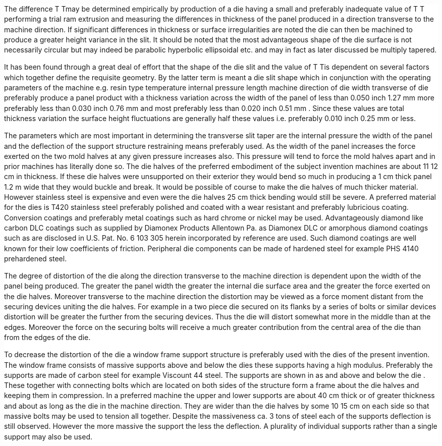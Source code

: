 The difference T Tmay be determined empirically by production of a die having a small and preferably inadequate value of T T performing a trial ram extrusion and measuring the differences in thickness of the panel produced in a direction transverse to the machine direction. If significant differences in thickness or surface irregularities are noted the die can then be machined to produce a greater height variance in the slit. It should be noted that the most advantageous shape of the die surface is not necessarily circular but may indeed be parabolic hyperbolic ellipsoidal etc. and may in fact as later discussed be multiply tapered.

It has been found through a great deal of effort that the shape of the die slit and the value of T Tis dependent on several factors which together define the requisite geometry. By the latter term is meant a die slit shape which in conjunction with the operating parameters of the machine e.g. resin type temperature internal pressure length machine direction of die width transverse of die preferably produce a panel product with a thickness variation across the width of the panel of less than 0.050 inch 1.27 mm more preferably less than 0.030 inch 0.76 mm and most preferably less than 0.020 inch 0.51 mm . Since these values are total thickness variation the surface height fluctuations are generally half these values i.e. preferably 0.010 inch 0.25 mm or less.

The parameters which are most important in determining the transverse slit taper are the internal pressure the width of the panel and the deflection of the support structure restraining means preferably used. As the width of the panel increases the force exerted on the two mold halves at any given pressure increases also. This pressure will tend to force the mold halves apart and in prior machines has literally done so. The die halves of the preferred embodiment of the subject invention machines are about 11 12 cm in thickness. If these die halves were unsupported on their exterior they would bend so much in producing a 1 cm thick panel 1.2 m wide that they would buckle and break. It would be possible of course to make the die halves of much thicker material. However stainless steel is expensive and even were the die halves 25 cm thick bending would still be severe. A preferred material for the dies is T420 stainless steel preferably polished and coated with a wear resistant and preferably lubricious coating. Conversion coatings and preferably metal coatings such as hard chrome or nickel may be used. Advantageously diamond like carbon DLC coatings such as supplied by Diamonex Products Allentown Pa. as Diamonex DLC or amorphous diamond coatings such as are disclosed in U.S. Pat. No. 6 103 305 herein incorporated by reference are used. Such diamond coatings are well known for their low coefficients of friction. Peripheral die components can be made of hardened steel for example PHS 4140 prehardened steel.

The degree of distortion of the die along the direction transverse to the machine direction is dependent upon the width of the panel being produced. The greater the panel width the greater the internal die surface area and the greater the force exerted on the die halves. Moreover transverse to the machine direction the distortion may be viewed as a force moment distant from the securing devices uniting the die halves. For example in a two piece die secured on its flanks by a series of bolts or similar devices distortion will be greater the further from the securing devices. Thus the die will distort somewhat more in the middle than at the edges. Moreover the force on the securing bolts will receive a much greater contribution from the central area of the die than from the edges of the die.

To decrease the distortion of the die a window frame support structure is preferably used with the dies of the present invention. The window frame consists of massive supports above and below the dies these supports having a high modulus. Preferably the supports are made of carbon steel for example Viscount 44 steel. The supports are shown in as and above and below the die . These together with connecting bolts which are located on both sides of the structure form a frame about the die halves and keeping them in compression. In a preferred machine the upper and lower supports are about 40 cm thick or of greater thickness and about as long as the die in the machine direction. They are wider than the die halves by some 10 15 cm on each side so that massive bolts may be used to tension all together. Despite the massiveness ca. 3 tons of steel each of the supports deflection is still observed. However the more massive the support the less the deflection. A plurality of individual supports rather than a single support may also be used.
